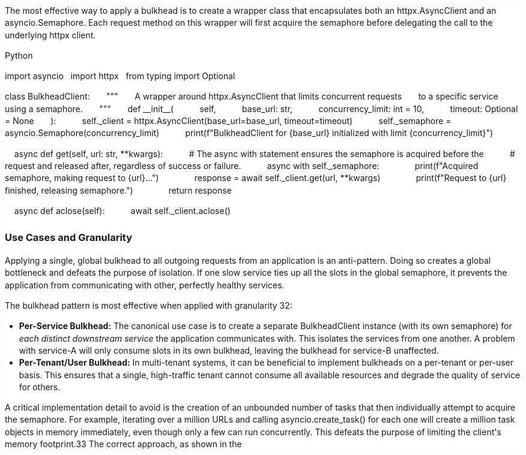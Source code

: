 The most effective way to apply a bulkhead is to create a wrapper class that encapsulates both an httpx.AsyncClient and an asyncio.Semaphore. Each request method on this wrapper will first acquire the semaphore before delegating the call to the underlying httpx client.

Python

import asyncio  
import httpx  
from typing import Optional

class BulkheadClient:  
    """  
    A wrapper around httpx.AsyncClient that limits concurrent requests  
    to a specific service using a semaphore.  
    """  
    def \_\_init\_\_(  
        self,  
        base\_url: str,  
        concurrency\_limit: int \= 10,  
        timeout: Optional \= None  
    ):  
        self.\_client \= httpx.AsyncClient(base\_url=base\_url, timeout=timeout)  
        self.\_semaphore \= asyncio.Semaphore(concurrency\_limit)  
        print(f"BulkheadClient for {base\_url} initialized with limit {concurrency\_limit}")

    async def get(self, url: str, \*\*kwargs):  
        \# The async with statement ensures the semaphore is acquired before the  
        \# request and released after, regardless of success or failure.  
        async with self.\_semaphore:  
            print(f"Acquired semaphore, making request to {url}...")  
            response \= await self.\_client.get(url, \*\*kwargs)  
            print(f"Request to {url} finished, releasing semaphore.")  
            return response

    async def aclose(self):  
        await self.\_client.aclose()

### **Use Cases and Granularity**

Applying a single, global bulkhead to all outgoing requests from an application is an anti-pattern. Doing so creates a global bottleneck and defeats the purpose of isolation. If one slow service ties up all the slots in the global semaphore, it prevents the application from communicating with other, perfectly healthy services.

The bulkhead pattern is most effective when applied with granularity 32:

* **Per-Service Bulkhead:** The canonical use case is to create a separate BulkheadClient instance (with its own semaphore) for *each distinct downstream service* the application communicates with. This isolates the services from one another. A problem with service-A will only consume slots in its own bulkhead, leaving the bulkhead for service-B unaffected.  
* **Per-Tenant/User Bulkhead:** In multi-tenant systems, it can be beneficial to implement bulkheads on a per-tenant or per-user basis. This ensures that a single, high-traffic tenant cannot consume all available resources and degrade the quality of service for others.

A critical implementation detail to avoid is the creation of an unbounded number of tasks that then individually attempt to acquire the semaphore. For example, iterating over a million URLs and calling asyncio.create\_task() for each one will create a million task objects in memory immediately, even though only a few can run concurrently. This defeats the purpose of limiting the client's memory footprint.33 The correct approach, as shown in the
